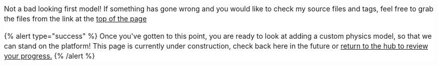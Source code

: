 Not a bad looking first model! If something has gone wrong and you would like to check my source files and tags, feel free to grab the files from the link at the [top of the page](~blender-object-creation-materials#file-list)

{% alert type="success" %}
Once you've gotten to this point, you are ready to look at adding a custom physics model, so that we can stand on the platform! This page is currently under construction, check back here in the future or [return to the hub to review your progress.](~object-importing)
{% /alert %}